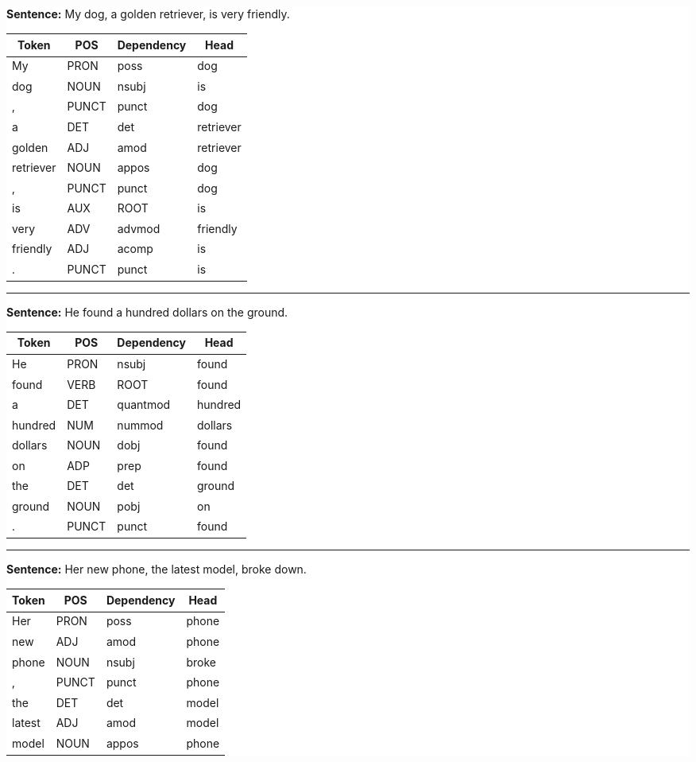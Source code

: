 
**Sentence:** My dog, a golden retriever, is very friendly.

| Token | POS | Dependency | Head |
| ----- | --- | ---------- | ---- |
| My | PRON | poss | dog |
| dog | NOUN | nsubj | is |
| , | PUNCT | punct | dog |
| a | DET | det | retriever |
| golden | ADJ | amod | retriever |
| retriever | NOUN | appos | dog |
| , | PUNCT | punct | dog |
| is | AUX | ROOT | is |
| very | ADV | advmod | friendly |
| friendly | ADJ | acomp | is |
| . | PUNCT | punct | is |

---


**Sentence:** He found a hundred dollars on the ground.

| Token | POS | Dependency | Head |
| ----- | --- | ---------- | ---- |
| He | PRON | nsubj | found |
| found | VERB | ROOT | found |
| a | DET | quantmod | hundred |
| hundred | NUM | nummod | dollars |
| dollars | NOUN | dobj | found |
| on | ADP | prep | found |
| the | DET | det | ground |
| ground | NOUN | pobj | on |
| . | PUNCT | punct | found |

---


**Sentence:** Her new phone, the latest model, broke down.

| Token | POS | Dependency | Head |
| ----- | --- | ---------- | ---- |
| Her | PRON | poss | phone |
| new | ADJ | amod | phone |
| phone | NOUN | nsubj | broke |
| , | PUNCT | punct | phone |
| the | DET | det | model |
| latest | ADJ | amod | model |
| model | NOUN | appos | phone |